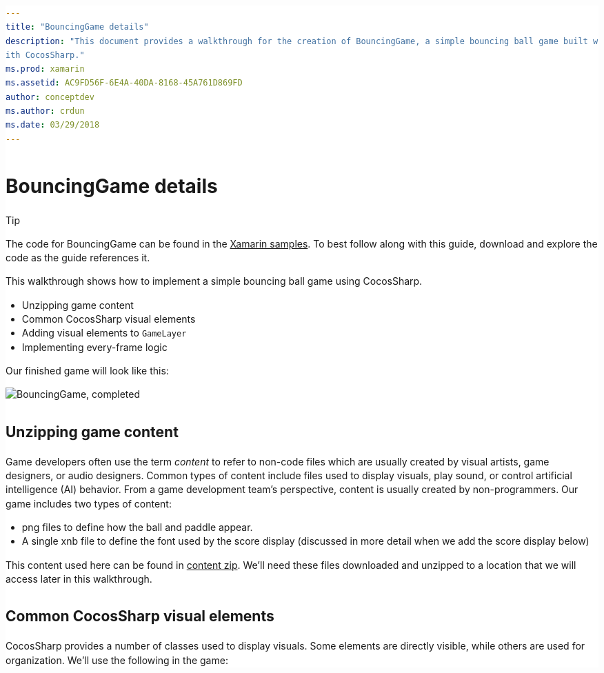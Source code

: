 ```yaml
---
title: "BouncingGame details"
description: "This document provides a walkthrough for the creation of BouncingGame, a simple bouncing ball game built with CocosSharp."
ms.prod: xamarin
ms.assetid: AC9FD56F-6E4A-40DA-8168-45A761D869FD
author: conceptdev
ms.author: crdun
ms.date: 03/29/2018
---
```


# BouncingGame details

> [!TIP]
> The code for BouncingGame can be found in the [Xamarin
> samples](https://developer.xamarin.com/samples/mobile/BouncingGame/). To
> best follow along with this guide, download and explore the code as the
> guide references it.

This walkthrough shows how to implement a simple bouncing ball game using
CocosSharp. 

 - Unzipping game content
 - Common CocosSharp visual elements
 - Adding visual elements to `GameLayer`
 - Implementing every-frame logic

Our finished game will look like this:

![BouncingGame, completed](bouncing-game-images/image1.png "BouncingGame, completed")

## Unzipping game content

Game developers often use the term *content* to refer to non-code files which are usually created by visual artists, game designers, or audio designers. Common types of content include files used to display visuals, play sound, or control artificial intelligence (AI) behavior. From a game development team’s perspective, content is usually created by non-programmers. Our game includes two types of content:

 - png files to define how the ball and paddle appear.
 - A single xnb file to define the font used by the score display (discussed in more detail when we add the score display below)

This content used here can be found in [content zip](https://github.com/xamarin/mobile-samples/blob/master/BouncingGame/Resources/Content.zip?raw=true). We’ll need these files downloaded and unzipped to a location that we will access later in this walkthrough.

## Common CocosSharp visual elements

CocosSharp provides a number of classes used to display visuals. Some elements are directly visible, while others are used for organization. We’ll use the following in the game:
